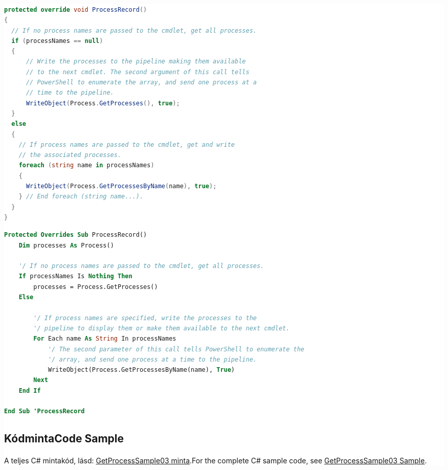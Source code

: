 ```csharp
protected override void ProcessRecord()
{
  // If no process names are passed to the cmdlet, get all processes.
  if (processNames == null)
  {
      // Write the processes to the pipeline making them available
      // to the next cmdlet. The second argument of this call tells
      // PowerShell to enumerate the array, and send one process at a
      // time to the pipeline.
      WriteObject(Process.GetProcesses(), true);
  }
  else
  {
    // If process names are passed to the cmdlet, get and write
    // the associated processes.
    foreach (string name in processNames)
    {
      WriteObject(Process.GetProcessesByName(name), true);
    } // End foreach (string name...).
  }
}
```

```vb
Protected Overrides Sub ProcessRecord()
    Dim processes As Process()

    '/ If no process names are passed to the cmdlet, get all processes.
    If processNames Is Nothing Then
        processes = Process.GetProcesses()
    Else

        '/ If process names are specified, write the processes to the
        '/ pipeline to display them or make them available to the next cmdlet.
        For Each name As String In processNames
            '/ The second parameter of this call tells PowerShell to enumerate the
            '/ array, and send one process at a time to the pipeline.
            WriteObject(Process.GetProcessesByName(name), True)
        Next
    End If

End Sub 'ProcessRecord
```

## <a name="code-sample"></a><span data-ttu-id="9e8e4-140">Kódminta</span><span class="sxs-lookup"><span data-stu-id="9e8e4-140">Code Sample</span></span>

<span data-ttu-id="9e8e4-141">A teljes C# mintakód, lásd: [GetProcessSample03 minta](./getprocesssample03-sample.md).</span><span class="sxs-lookup"><span data-stu-id="9e8e4-141">For the complete C# sample code, see [GetProcessSample03 Sample](./getprocesssample03-sample.md).</span></span>
